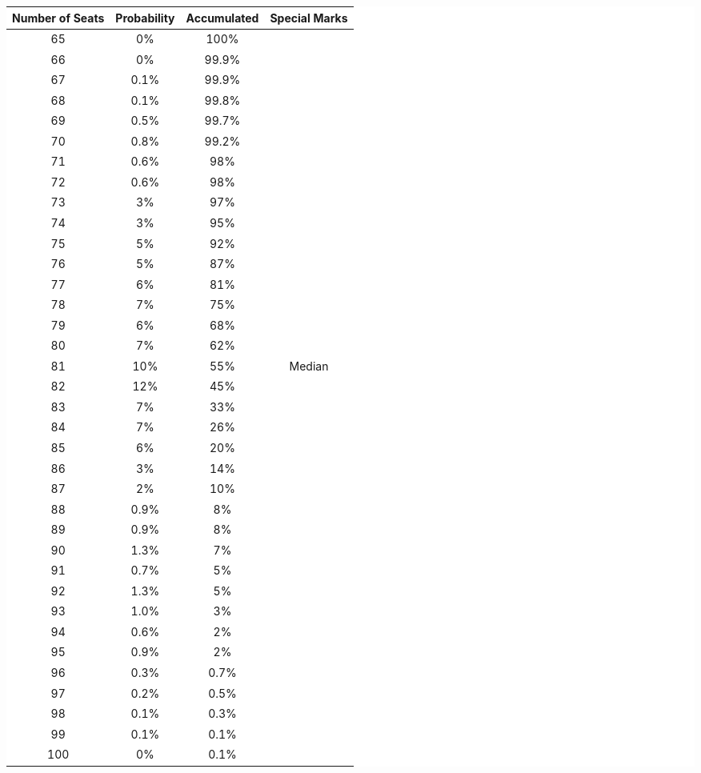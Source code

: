 | Number of Seats | Probability | Accumulated | Special Marks |
|:---------------:|:-----------:|:-----------:|:-------------:|
| 65 | 0% | 100% |  |
| 66 | 0% | 99.9% |  |
| 67 | 0.1% | 99.9% |  |
| 68 | 0.1% | 99.8% |  |
| 69 | 0.5% | 99.7% |  |
| 70 | 0.8% | 99.2% |  |
| 71 | 0.6% | 98% |  |
| 72 | 0.6% | 98% |  |
| 73 | 3% | 97% |  |
| 74 | 3% | 95% |  |
| 75 | 5% | 92% |  |
| 76 | 5% | 87% |  |
| 77 | 6% | 81% |  |
| 78 | 7% | 75% |  |
| 79 | 6% | 68% |  |
| 80 | 7% | 62% |  |
| 81 | 10% | 55% | Median |
| 82 | 12% | 45% |  |
| 83 | 7% | 33% |  |
| 84 | 7% | 26% |  |
| 85 | 6% | 20% |  |
| 86 | 3% | 14% |  |
| 87 | 2% | 10% |  |
| 88 | 0.9% | 8% |  |
| 89 | 0.9% | 8% |  |
| 90 | 1.3% | 7% |  |
| 91 | 0.7% | 5% |  |
| 92 | 1.3% | 5% |  |
| 93 | 1.0% | 3% |  |
| 94 | 0.6% | 2% |  |
| 95 | 0.9% | 2% |  |
| 96 | 0.3% | 0.7% |  |
| 97 | 0.2% | 0.5% |  |
| 98 | 0.1% | 0.3% |  |
| 99 | 0.1% | 0.1% |  |
| 100 | 0% | 0.1% |  |